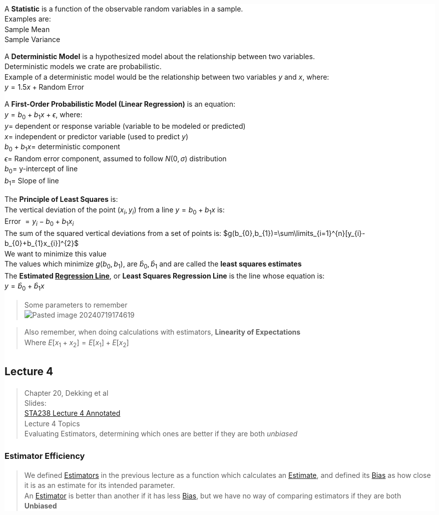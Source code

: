 A **Statistic** is a function of the observable random variables in a sample.  
	Examples are:  
		Sample Mean  
		Sample Variance

A **Deterministic Model** is a hypothesized model about the relationship between two variables.  
	Deterministic models we crate are probabilistic.  
	Example of a deterministic model would be the relationship between two variables $y$ and $x$, where:  
		$y=1.5x+ \text{Random Error}$

A **First-Order Probabilistic Model (Linear Regression)** is an equation:  
	$y=b_{0}+b_{1}x+\epsilon,$ where:  
		$y=$ dependent or response variable (variable to be modeled or predicted)  
		$x=$ independent or predictor variable (used to predict $y$)  
		$b_{0}+b_{1}x=$ deterministic component  
		$\epsilon=$ Random error component, assumed to follow $N(0,\sigma)$ distribution  
		$b_{0}=$ y-intercept of line  
		$b_{1}=$ Slope of line 

The **Principle of Least Squares** is:  
	The vertical deviation of the point $(x_{i},y_{i})$ from a line $y=b_{0}+b_{1}x$ is:  
		Error $=y_{i}-b_{0}+b_{1}x_{i}$  
	The sum of the squared vertical deviations from a set of points is: $g(b_{0},b_{1})=\sum\limits_{i=1}^{n}[y_{i}-b_{0}+b_{1}x_{i}]^{2}$  
		We want to minimize this value  
		The values which minimize $g(b_{0},b_{1})$,  are $\hat b_{0}, \hat b_{1}$ and are called the **least squares estimates**  
	The **Estimated [Regression Line](Regression%20Line.md)**, or **Least Squares Regression Line** is the line whose equation is:  
		$y=\hat b_{0} + \hat b_{1} x$

> Some parameters to remember  
> 	![Pasted image 20240719174619](Pasted%20image%2020240719174619.png)

> Also remember, when doing calculations with estimators, **Linearity of Expectations**  
> Where $E[x_{1}+x_{2}]=E[x_{1}]+E[x_{2}]$

## Lecture 4
> Chapter 20, Dekking et al  
> Slides:  
> 	[STA238 Lecture 4 Annotated](STA238%20Lecture%204%20Annotated.pdf)  
> Lecture 4 Topics  
> 	Evaluating Estimators, determining which ones are better if they are both *unbiased*


### Estimator Efficiency
> We defined [Estimators](Estimator.md) in the previous lecture as a function which calculates an [Estimate](Estimate.md), and defined its [Bias](Bias.md) as how close it is as an estimate for its intended parameter.  
> An [Estimator](Estimator.md) is better than another if it has less [Bias](Bias.md), but we have no way of comparing estimators if they are both **Unbiased**
